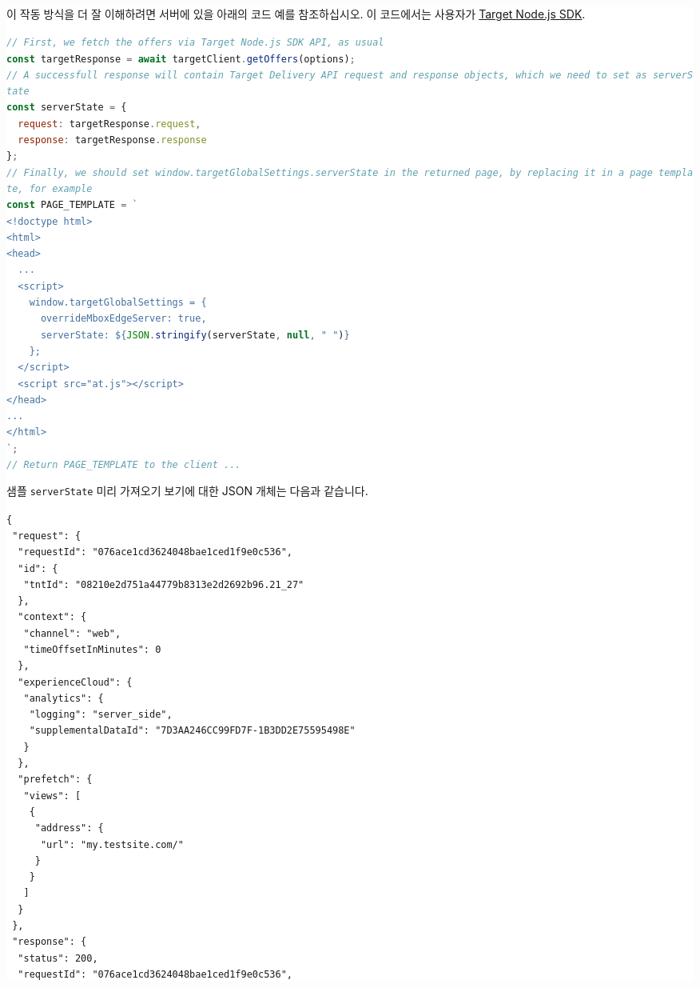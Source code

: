 이 작동 방식을 더 잘 이해하려면 서버에 있을 아래의 코드 예를 참조하십시오. 이 코드에서는 사용자가 [Target Node.js SDK](https://github.com/adobe/target-nodejs-sdk).

```javascript
// First, we fetch the offers via Target Node.js SDK API, as usual
const targetResponse = await targetClient.getOffers(options);
// A successfull response will contain Target Delivery API request and response objects, which we need to set as serverState
const serverState = {
  request: targetResponse.request,
  response: targetResponse.response
};
// Finally, we should set window.targetGlobalSettings.serverState in the returned page, by replacing it in a page template, for example
const PAGE_TEMPLATE = `
<!doctype html>
<html>
<head>
  ...
  <script>
    window.targetGlobalSettings = {
      overrideMboxEdgeServer: true,
      serverState: ${JSON.stringify(serverState, null, " ")}
    };
  </script>
  <script src="at.js"></script>
</head>
...
</html>
`;
// Return PAGE_TEMPLATE to the client ...
```

샘플 `serverState` 미리 가져오기 보기에 대한 JSON 개체는 다음과 같습니다.

```
{
 "request": {
  "requestId": "076ace1cd3624048bae1ced1f9e0c536",
  "id": {
   "tntId": "08210e2d751a44779b8313e2d2692b96.21_27"
  },
  "context": {
   "channel": "web",
   "timeOffsetInMinutes": 0
  },
  "experienceCloud": {
   "analytics": {
    "logging": "server_side",
    "supplementalDataId": "7D3AA246CC99FD7F-1B3DD2E75595498E"
   }
  },
  "prefetch": {
   "views": [
    {
     "address": {
      "url": "my.testsite.com/"
     }
    }
   ]
  }
 },
 "response": {
  "status": 200,
  "requestId": "076ace1cd3624048bae1ced1f9e0c536",
```